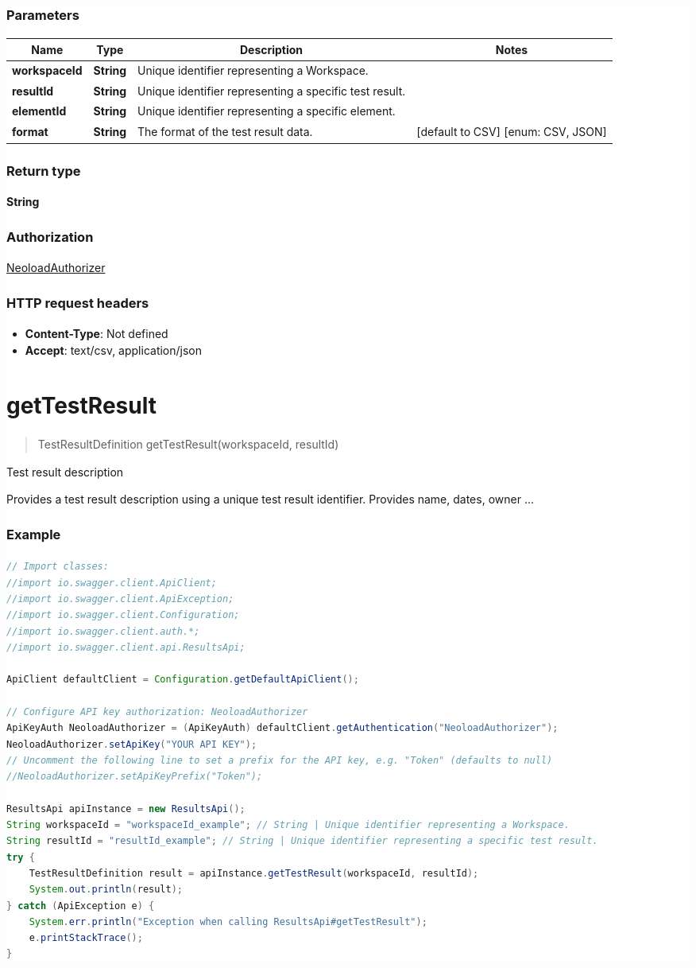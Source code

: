 ### Parameters

Name | Type | Description  | Notes
------------- | ------------- | ------------- | -------------
 **workspaceId** | **String**| Unique identifier representing a Workspace. |
 **resultId** | **String**| Unique identifier representing a specific test result. |
 **elementId** | **String**| Unique identifier representing a specific element. |
 **format** | **String**| The format of the test result data. | [default to CSV] [enum: CSV, JSON]

### Return type

**String**

### Authorization

[NeoloadAuthorizer](../README.md#NeoloadAuthorizer)

### HTTP request headers

 - **Content-Type**: Not defined
 - **Accept**: text/csv, application/json

<a name="getTestResult"></a>
# **getTestResult**
> TestResultDefinition getTestResult(workspaceId, resultId)

Test result description

Provides a test result description using a unique test result identifier. Provides name, dates, owner ...

### Example
```java
// Import classes:
//import io.swagger.client.ApiClient;
//import io.swagger.client.ApiException;
//import io.swagger.client.Configuration;
//import io.swagger.client.auth.*;
//import io.swagger.client.api.ResultsApi;

ApiClient defaultClient = Configuration.getDefaultApiClient();

// Configure API key authorization: NeoloadAuthorizer
ApiKeyAuth NeoloadAuthorizer = (ApiKeyAuth) defaultClient.getAuthentication("NeoloadAuthorizer");
NeoloadAuthorizer.setApiKey("YOUR API KEY");
// Uncomment the following line to set a prefix for the API key, e.g. "Token" (defaults to null)
//NeoloadAuthorizer.setApiKeyPrefix("Token");

ResultsApi apiInstance = new ResultsApi();
String workspaceId = "workspaceId_example"; // String | Unique identifier representing a Workspace.
String resultId = "resultId_example"; // String | Unique identifier representing a specific test result.
try {
    TestResultDefinition result = apiInstance.getTestResult(workspaceId, resultId);
    System.out.println(result);
} catch (ApiException e) {
    System.err.println("Exception when calling ResultsApi#getTestResult");
    e.printStackTrace();
}
```
